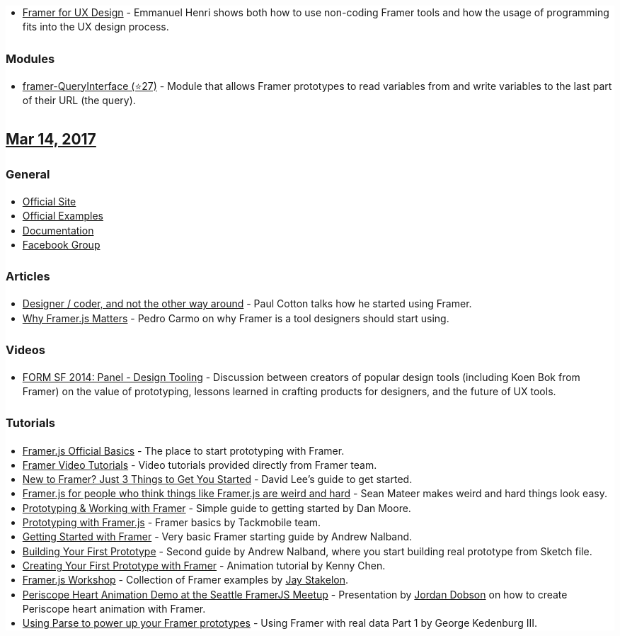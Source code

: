 *   [Framer for UX Design](https://www.lynda.com/FramerJS-tutorials/UX-Design-Tools-Framer/562923-2.html) - Emmanuel Henri shows both how to use non-coding Framer tools and how the usage of programming fits into the UX design process.

### Modules

*   [framer-QueryInterface (⭐27)](https://github.com/marckrenn/framer-QueryInterface) - Module that allows Framer prototypes to read variables from and write variables to the last part of their URL (the query).

## [Mar 14, 2017](/content/2017/03/14/README.md)

### General

*   [Official Site](http://framer.com)
*   [Official Examples](http://framer.com/examples)
*   [Documentation](http://framer.com/docs)
*   [Facebook Group](https://www.facebook.com/groups/framerjs/)

### Articles

*   [Designer / coder, and not the other way around](https://medium.com/road-to-infinity/designer-coder-and-not-the-other-way-around-4288098986e1#.a1ks034fn) - Paul Cotton talks how he started using Framer.
*   [Why Framer.js Matters](https://medium.com/@drocarmo/why-framer-js-matters-93eb1206e606#.846k6rca6) - Pedro Carmo on why Framer is a tool designers should start using.

### Videos

*   [FORM SF 2014: Panel - Design Tooling](https://www.youtube.com/watch?v=gX0n4JUl18g) - Discussion between creators of popular design tools (including Koen Bok from Framer) on the value of prototyping, lessons learned in crafting products for designers, and the future of UX tools.

### Tutorials

*   [Framer.js Official Basics](http://framerjs.com/learn/basics) - The place to start prototyping with Framer.
*   [Framer Video Tutorials](https://www.youtube.com/playlist?list=PL9p5auxyrweMB6JVO24jFvW4NZufHacjz) - Video tutorials provided directly from Framer team.
*   [New to Framer? Just 3 Things to Get You Started](https://medium.com/@designforhuman/new-to-framer-just-3-things-to-get-you-started-47397f27c71e#.uk7q8mqts) - David Lee’s guide to get started.
*   [Framer.js for people who think things like Framer.js are weird and hard](https://medium.com/@sean_mateer/framer-js-for-people-who-think-things-like-framer-js-are-weird-and-hard-add2068c8114#.epx95tg0t) - Sean Mateer makes weird and hard things look easy.
*   [Prototyping & Working with Framer](http://humaan.com/prototyping-with-framer/) - Simple guide to getting started by Dan Moore.
*   [Prototyping with Framer.js](http://blog.tackmobile.com/article/prototyping-framer-js/) - Framer basics by Tackmobile team.
*   [Getting Started with Framer](http://www.cutandfold.co/blog/2015/9/7/making-you-first-framer-prototype) - Very basic Framer starting guide by Andrew Nalband.
*   [Building Your First Prototype](http://www.cutandfold.co/blog/2015/9/8/building-your-first-prototype) - Second guide by Andrew Nalband, where you start building real prototype from Sketch file.
*   [Creating Your First Prototype with Framer](https://medium.com/@kennycheny/creating-your-first-prototype-with-framer-c39221da7668#.3jcem1x61) - Animation tutorial by Kenny Chen.
*   [Framer.js Workshop](http://codepen.io/collection/nRzzaZ/) - Collection of Framer examples by [Jay Stakelon](https://twitter.com/stakelon).
*   [Periscope Heart Animation Demo at the Seattle FramerJS Meetup](https://www.youtube.com/watch?v=qFUXxqzZytU) - Presentation by [Jordan Dobson](https://twitter.com/jordandobson) on how to create Periscope heart animation with Framer.
*   [Using Parse to power up your Framer prototypes](https://medium.com/facebook-design/using-parse-to-power-up-your-framer-prototypes-88cb87009d00#.8noe6r2wb) - Using Framer with real data Part 1 by George Kedenburg III.